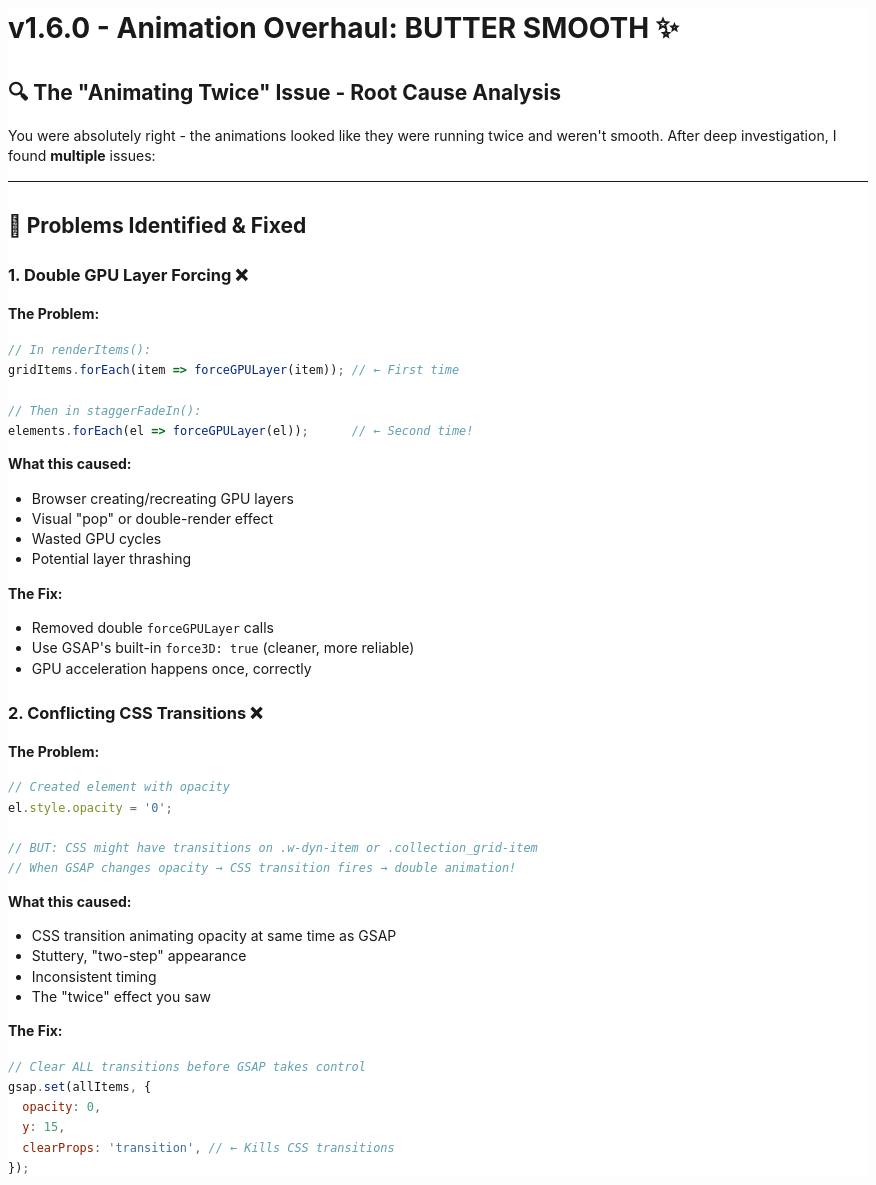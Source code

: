 # v1.6.0 - Animation Overhaul: BUTTER SMOOTH ✨

## 🔍 The "Animating Twice" Issue - Root Cause Analysis

You were absolutely right - the animations looked like they were running twice and weren't smooth. After deep investigation, I found **multiple** issues:

---

## 🐛 Problems Identified & Fixed

### **1. Double GPU Layer Forcing** ❌
**The Problem:**
```javascript
// In renderItems():
gridItems.forEach(item => forceGPULayer(item)); // ← First time

// Then in staggerFadeIn():
elements.forEach(el => forceGPULayer(el));      // ← Second time!
```

**What this caused:**
- Browser creating/recreating GPU layers
- Visual "pop" or double-render effect
- Wasted GPU cycles
- Potential layer thrashing

**The Fix:**
- Removed double `forceGPULayer` calls
- Use GSAP's built-in `force3D: true` (cleaner, more reliable)
- GPU acceleration happens once, correctly

### **2. Conflicting CSS Transitions** ❌
**The Problem:**
```javascript
// Created element with opacity
el.style.opacity = '0';

// BUT: CSS might have transitions on .w-dyn-item or .collection_grid-item
// When GSAP changes opacity → CSS transition fires → double animation!
```

**What this caused:**
- CSS transition animating opacity at same time as GSAP
- Stuttery, "two-step" appearance
- Inconsistent timing
- The "twice" effect you saw

**The Fix:**
```javascript
// Clear ALL transitions before GSAP takes control
gsap.set(allItems, {
  opacity: 0,
  y: 15,
  clearProps: 'transition', // ← Kills CSS transitions
});
```
